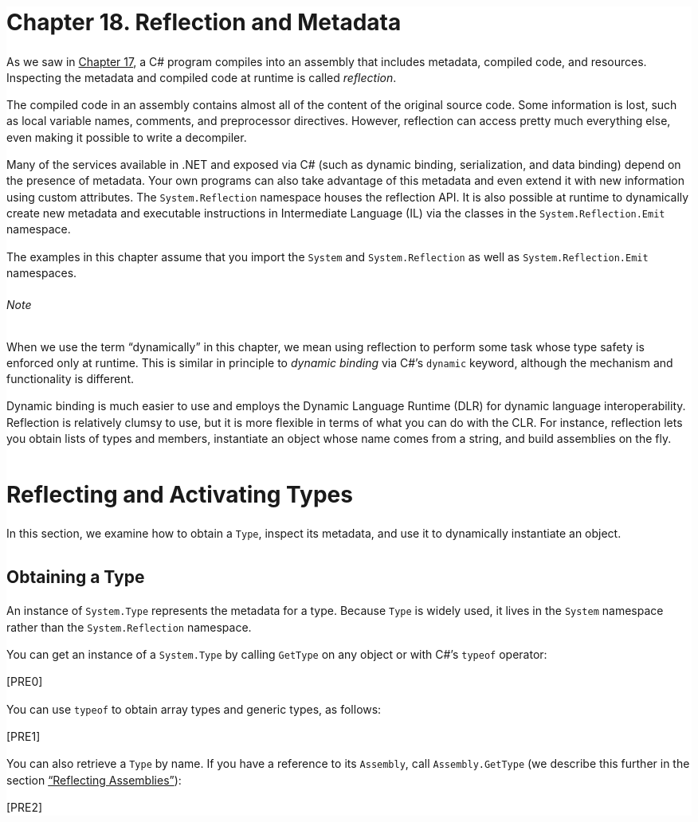 # Chapter 18\. Reflection and Metadata

As we saw in [Chapter 17](ch17.html#assemblies), a C# program compiles into an assembly that includes metadata, compiled code, and resources. Inspecting the metadata and compiled code at runtime is called *reflection*.

The compiled code in an assembly contains almost all of the content of the original source code. Some information is lost, such as local variable names, comments, and preprocessor directives. However, reflection can access pretty much everything else, even making it possible to write a decompiler.

Many of the services available in .NET and exposed via C# (such as dynamic binding, serialization, and data binding) depend on the presence of metadata. Your own programs can also take advantage of this metadata and even extend it with new information using custom attributes. The `System.Reflection` namespace houses the reflection API. It is also possible at runtime to dynamically create new metadata and executable instructions in Intermediate Language (IL) via the classes in the `System.Reflection.Emit` namespace.

The examples in this chapter assume that you import the `System` and `Sys⁠tem.​Reflection` as well as `System.Reflection.Emit` namespaces.

###### Note

When we use the term “dynamically” in this chapter, we mean using reflection to perform some task whose type safety is enforced only at runtime. This is similar in principle to *dynamic binding* via C#’s `dynamic` keyword, although the mechanism and functionality is different.

Dynamic binding is much easier to use and employs the Dynamic Language Runtime (DLR) for dynamic language interoperability. Reflection is relatively clumsy to use, but it is more flexible in terms of what you can do with the CLR. For instance, reflection lets you obtain lists of types and members, instantiate an object whose name comes from a string, and build assemblies on the fly.

# Reflecting and Activating Types

In this section, we examine how to obtain a `Type`, inspect its metadata, and use it to dynamically instantiate an object.

## Obtaining a Type

An instance of `System.Type` represents the metadata for a type. Because `Type` is widely used, it lives in the `System` namespace rather than the `System.Reflection` namespace.

You can get an instance of a `System.Type` by calling `GetType` on any object or with C#’s `typeof` operator:

[PRE0]

You can use `typeof` to obtain array types and generic types, as follows:

[PRE1]

You can also retrieve a `Type` by name. If you have a reference to its `Assembly`, call `Assembly.GetType` (we describe this further in the section [“Reflecting Assemblies”](#reflecting_assemblies)):

[PRE2]

